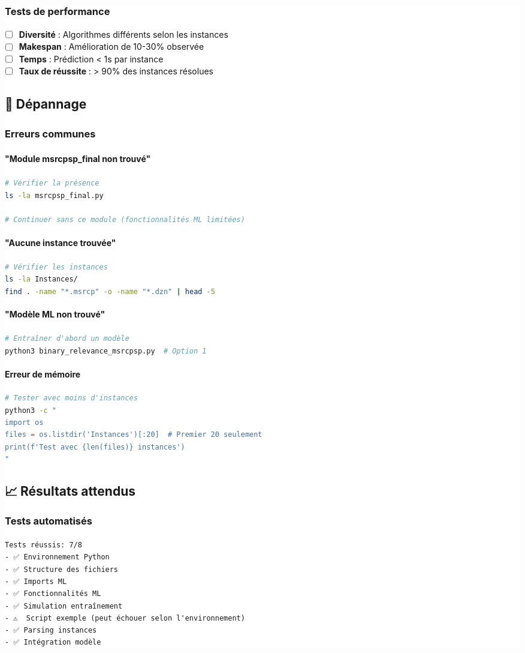 ### Tests de performance
- [ ] **Diversité** : Algorithmes différents selon les instances
- [ ] **Makespan** : Amélioration de 10-30% observée
- [ ] **Temps** : Prédiction < 1s par instance
- [ ] **Taux de réussite** : > 90% des instances résolues

## 🚨 Dépannage

### Erreurs communes

#### "Module msrcpsp_final non trouvé"
```bash
# Vérifier la présence
ls -la msrcpsp_final.py

# Continuer sans ce module (fonctionnalités ML limitées)
```

#### "Aucune instance trouvée"
```bash
# Vérifier les instances
ls -la Instances/
find . -name "*.msrcp" -o -name "*.dzn" | head -5
```

#### "Modèle ML non trouvé"
```bash
# Entraîner d'abord un modèle
python3 binary_relevance_msrcpsp.py  # Option 1
```

#### Erreur de mémoire
```bash
# Tester avec moins d'instances
python3 -c "
import os
files = os.listdir('Instances')[:20]  # Premier 20 seulement
print(f'Test avec {len(files)} instances')
"
```

## 📈 Résultats attendus

### Tests automatisés
```
Tests réussis: 7/8
- ✅ Environnement Python
- ✅ Structure des fichiers  
- ✅ Imports ML
- ✅ Fonctionnalités ML
- ✅ Simulation entraînement
- ⚠️  Script exemple (peut échouer selon l'environnement)
- ✅ Parsing instances
- ✅ Intégration modèle
```
